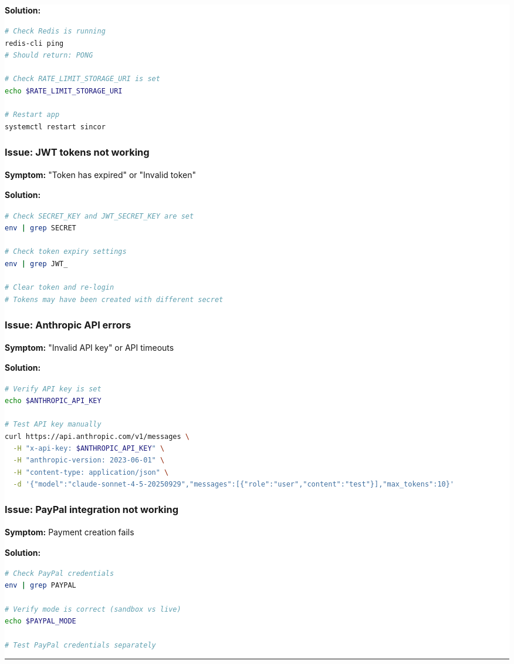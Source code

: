 **Solution:**
```bash
# Check Redis is running
redis-cli ping
# Should return: PONG

# Check RATE_LIMIT_STORAGE_URI is set
echo $RATE_LIMIT_STORAGE_URI

# Restart app
systemctl restart sincor
```

### Issue: JWT tokens not working

**Symptom:** "Token has expired" or "Invalid token"

**Solution:**
```bash
# Check SECRET_KEY and JWT_SECRET_KEY are set
env | grep SECRET

# Check token expiry settings
env | grep JWT_

# Clear token and re-login
# Tokens may have been created with different secret
```

### Issue: Anthropic API errors

**Symptom:** "Invalid API key" or API timeouts

**Solution:**
```bash
# Verify API key is set
echo $ANTHROPIC_API_KEY

# Test API key manually
curl https://api.anthropic.com/v1/messages \
  -H "x-api-key: $ANTHROPIC_API_KEY" \
  -H "anthropic-version: 2023-06-01" \
  -H "content-type: application/json" \
  -d '{"model":"claude-sonnet-4-5-20250929","messages":[{"role":"user","content":"test"}],"max_tokens":10}'
```

### Issue: PayPal integration not working

**Symptom:** Payment creation fails

**Solution:**
```bash
# Check PayPal credentials
env | grep PAYPAL

# Verify mode is correct (sandbox vs live)
echo $PAYPAL_MODE

# Test PayPal credentials separately
```

---
